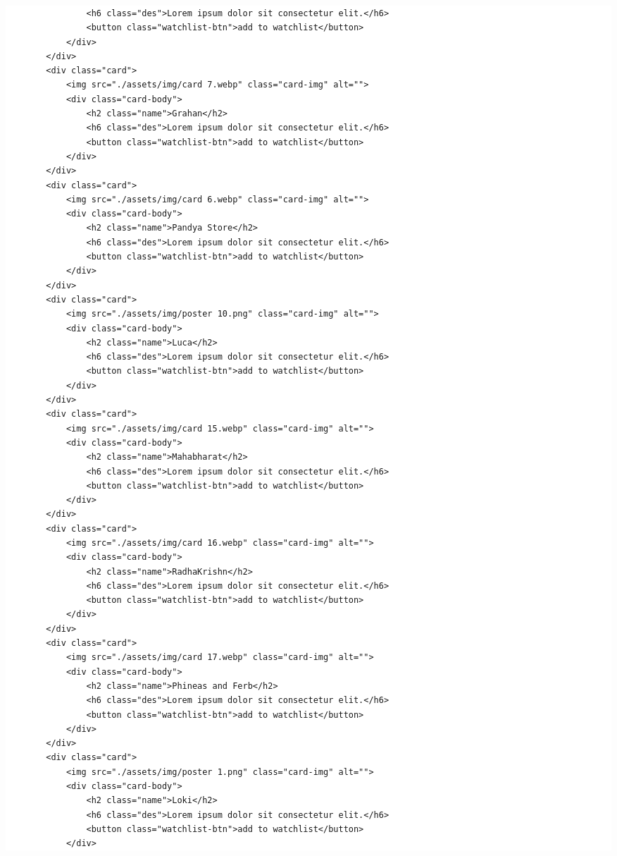                     <h6 class="des">Lorem ipsum dolor sit consectetur elit.</h6>
                    <button class="watchlist-btn">add to watchlist</button>
                </div>
            </div>
            <div class="card">
                <img src="./assets/img/card 7.webp" class="card-img" alt="">
                <div class="card-body">
                    <h2 class="name">Grahan</h2>
                    <h6 class="des">Lorem ipsum dolor sit consectetur elit.</h6>
                    <button class="watchlist-btn">add to watchlist</button>
                </div>
            </div>
            <div class="card">
                <img src="./assets/img/card 6.webp" class="card-img" alt="">
                <div class="card-body">
                    <h2 class="name">Pandya Store</h2>
                    <h6 class="des">Lorem ipsum dolor sit consectetur elit.</h6>
                    <button class="watchlist-btn">add to watchlist</button>
                </div>
            </div>
            <div class="card">
                <img src="./assets/img/poster 10.png" class="card-img" alt="">
                <div class="card-body">
                    <h2 class="name">Luca</h2>
                    <h6 class="des">Lorem ipsum dolor sit consectetur elit.</h6>
                    <button class="watchlist-btn">add to watchlist</button>
                </div>
            </div>
            <div class="card">
                <img src="./assets/img/card 15.webp" class="card-img" alt="">
                <div class="card-body">
                    <h2 class="name">Mahabharat</h2>
                    <h6 class="des">Lorem ipsum dolor sit consectetur elit.</h6>
                    <button class="watchlist-btn">add to watchlist</button>
                </div>
            </div>
            <div class="card">
                <img src="./assets/img/card 16.webp" class="card-img" alt="">
                <div class="card-body">
                    <h2 class="name">RadhaKrishn</h2>
                    <h6 class="des">Lorem ipsum dolor sit consectetur elit.</h6>
                    <button class="watchlist-btn">add to watchlist</button>
                </div>
            </div>
            <div class="card">
                <img src="./assets/img/card 17.webp" class="card-img" alt="">
                <div class="card-body">
                    <h2 class="name">Phineas and Ferb</h2>
                    <h6 class="des">Lorem ipsum dolor sit consectetur elit.</h6>
                    <button class="watchlist-btn">add to watchlist</button>
                </div>
            </div>
            <div class="card">
                <img src="./assets/img/poster 1.png" class="card-img" alt="">
                <div class="card-body">
                    <h2 class="name">Loki</h2>
                    <h6 class="des">Lorem ipsum dolor sit consectetur elit.</h6>
                    <button class="watchlist-btn">add to watchlist</button>
                </div>
